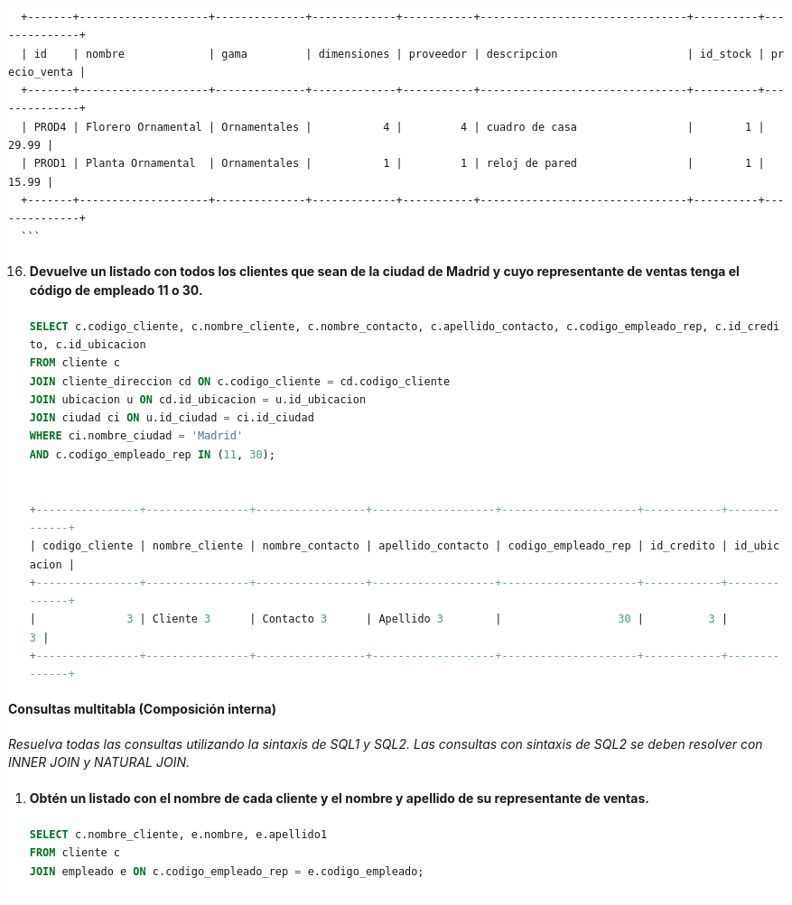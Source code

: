       +-------+--------------------+--------------+-------------+-----------+--------------------------------+----------+--------------+
      | id    | nombre             | gama         | dimensiones | proveedor | descripcion                    | id_stock | precio_venta |
      +-------+--------------------+--------------+-------------+-----------+--------------------------------+----------+--------------+
      | PROD4 | Florero Ornamental | Ornamentales |           4 |         4 | cuadro de casa                 |        1 |        29.99 |
      | PROD1 | Planta Ornamental  | Ornamentales |           1 |         1 | reloj de pared                 |        1 |        15.99 |
      +-------+--------------------+--------------+-------------+-----------+--------------------------------+----------+--------------+
      ```
    
      
    
16. #### Devuelve un listado con todos los clientes que sean de la ciudad de Madrid y cuyo representante de ventas tenga el código de empleado 11 o 30.
    
      ```sql
      SELECT c.codigo_cliente, c.nombre_cliente, c.nombre_contacto, c.apellido_contacto, c.codigo_empleado_rep, c.id_credito, c.id_ubicacion
      FROM cliente c
      JOIN cliente_direccion cd ON c.codigo_cliente = cd.codigo_cliente
      JOIN ubicacion u ON cd.id_ubicacion = u.id_ubicacion
      JOIN ciudad ci ON u.id_ciudad = ci.id_ciudad
      WHERE ci.nombre_ciudad = 'Madrid'
      AND c.codigo_empleado_rep IN (11, 30);
      
      
      +----------------+----------------+-----------------+-------------------+---------------------+------------+--------------+
      | codigo_cliente | nombre_cliente | nombre_contacto | apellido_contacto | codigo_empleado_rep | id_credito | id_ubicacion |
      +----------------+----------------+-----------------+-------------------+---------------------+------------+--------------+
      |              3 | Cliente 3      | Contacto 3      | Apellido 3        |                  30 |          3 |            3 |
      +----------------+----------------+-----------------+-------------------+---------------------+------------+--------------+
      ```
    
      

#### Consultas multitabla (Composición interna)

*Resuelva todas las consultas utilizando la sintaxis de SQL1 y SQL2. Las consultas con*
*sintaxis de SQL2 se deben resolver con INNER JOIN y NATURAL JOIN.*

1. #### Obtén un listado con el nombre de cada cliente y el nombre y apellido de su representante de ventas.
    
    ```sql
    SELECT c.nombre_cliente, e.nombre, e.apellido1
    FROM cliente c
    JOIN empleado e ON c.codigo_empleado_rep = e.codigo_empleado;
    
    